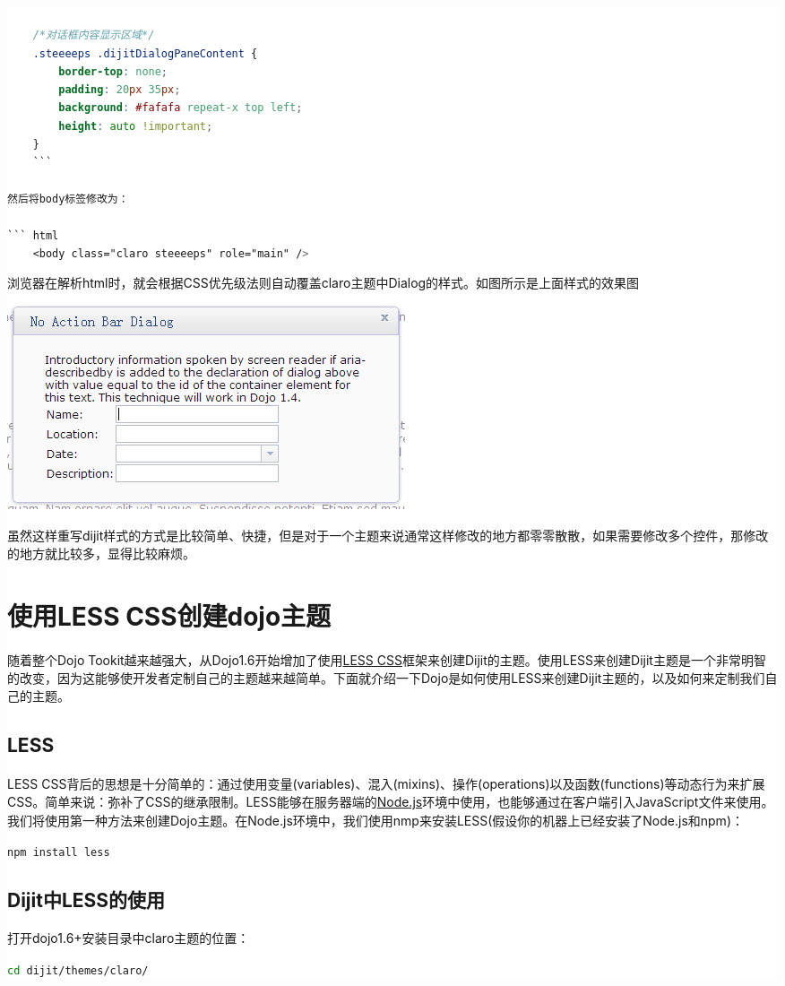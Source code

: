 ``` css

    /*对话框内容显示区域*/ 
    .steeeeps .dijitDialogPaneContent {
        border-top: none;
        padding: 20px 35px;
        background: #fafafa repeat-x top left;
        height: auto !important;
    }
    ```

然后将body标签修改为：

``` html
    <body class="claro steeeeps" role="main" />
```
浏览器在解析html时，就会根据CSS优先级法则自动覆盖claro主题中Dialog的样式。如图所示是上面样式的效果图  

![dojo dialog](/images/2013/steeeeps_dialog.png)

虽然这样重写dijit样式的方式是比较简单、快捷，但是对于一个主题来说通常这样修改的地方都零零散散，如果需要修改多个控件，那修改的地方就比较多，显得比较麻烦。    

# 使用LESS CSS创建dojo主题  

随着整个Dojo Tookit越来越强大，从Dojo1.6开始增加了使用[LESS CSS](http://www.lesscss.net)框架来创建Dijit的主题。使用LESS来创建Dijit主题是一个非常明智的改变，因为这能够使开发者定制自己的主题越来越简单。下面就介绍一下Dojo是如何使用LESS来创建Dijit主题的，以及如何来定制我们自己的主题。

## LESS

LESS CSS背后的思想是十分简单的：通过使用变量(variables)、混入(mixins)、操作(operations)以及函数(functions)等动态行为来扩展CSS。简单来说：弥补了CSS的继承限制。LESS能够在服务器端的[Node.js](http://nodejs.org/)环境中使用，也能够通过在客户端引入JavaScript文件来使用。我们将使用第一种方法来创建Dojo主题。在Node.js环境中，我们使用nmp来安装LESS(假设你的机器上已经安装了Node.js和npm)：

``` bash
npm install less
```

## Dijit中LESS的使用

打开dojo1.6+安装目录中claro主题的位置：
``` bash
cd dijit/themes/claro/
```
